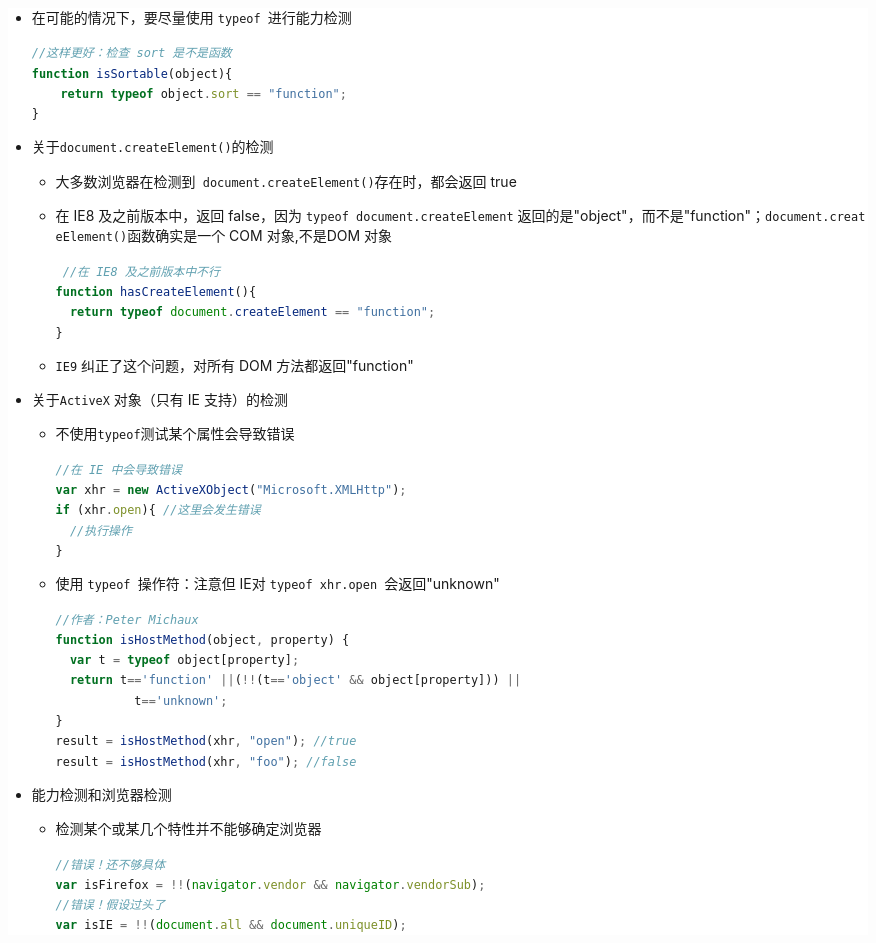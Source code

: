   - 在可能的情况下，要尽量使用 `typeof `进行能力检测

    ```js
    //这样更好：检查 sort 是不是函数
    function isSortable(object){
     	return typeof object.sort == "function";
    } 
    ```

  - 关于`document.createElement()`的检测

    - 大多数浏览器在检测到` document.createElement()`存在时，都会返回 true

    - 在 IE8 及之前版本中，返回 false，因为 `typeof document.createElement` 返回的是"object"，而不是"function"；`document.createElement()`函数确实是一个 COM 对象,不是DOM 对象

      ```js
       //在 IE8 及之前版本中不行
      function hasCreateElement(){
       	return typeof document.createElement == "function";
      } 
      ```

    - `IE9` 纠正了这个问题，对所有 DOM 方法都返回"function"

  - 关于`ActiveX` 对象（只有 IE 支持）的检测

    - 不使用` typeof `测试某个属性会导致错误

      ```js
      //在 IE 中会导致错误
      var xhr = new ActiveXObject("Microsoft.XMLHttp");
      if (xhr.open){ //这里会发生错误
       	//执行操作
      } 
      ```

    - 使用 `typeof `操作符：注意但 IE对 `typeof xhr.open `会返回"unknown"

      ```js
      //作者：Peter Michaux
      function isHostMethod(object, property) {
       	var t = typeof object[property];
       	return t=='function' ||(!!(t=='object' && object[property])) ||
                 t=='unknown';
      } 
      result = isHostMethod(xhr, "open"); //true
      result = isHostMethod(xhr, "foo"); //false 
      ```

- 能力检测和浏览器检测

  - 检测某个或某几个特性并不能够确定浏览器

    ```js
    //错误！还不够具体
    var isFirefox = !!(navigator.vendor && navigator.vendorSub);
    //错误！假设过头了
    var isIE = !!(document.all && document.uniqueID); 
    ```
